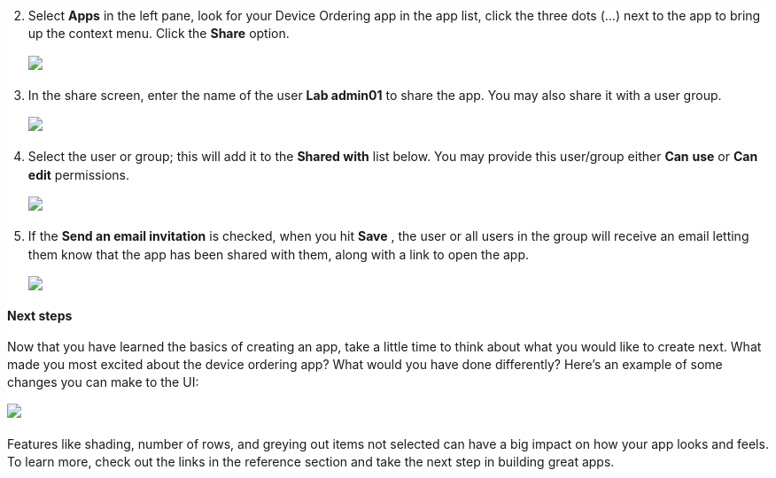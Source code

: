 2. Select **Apps** in the left pane, look for your Device Ordering app in the app list, click the three dots (...) next to the
    app to bring up the context menu. Click the **Share** option.

   ![](images/Module1/devicegallery80.png)   
   
3. In the share screen, enter the name of the user **Lab admin01** to share the app. You may also share
    it with a user group.

   ![](images/Module1/devicegallery81.png)   

4. Select the user or group; this will add it to the **Shared with** list below. You may provide this user/group either **Can**
    **use** or **Can edit** permissions.

   ![](images/Module1/devicegallery82.png)   
   
5. If the **Send an email invitation** is checked, when you hit **Save** , the user or all users in the group will receive an
    email letting them know that the app has been shared with them, along with a link to open the app.

   ![](images/Module1/devicegallery83.png)  
   
**Next steps**

Now that you have learned the basics of creating an app, take a little time to think about what you would like to create
next. What made you most excited about the device ordering app? What would you have done differently? Here’s an
example of some changes you can make to the UI:

   ![](images/Module1/devicegallery84.png)   
   
Features like shading, number of rows, and greying out items not selected can have a big impact on how your app looks and feels. To learn more, check out the links in the reference section and take the next step in building great apps.


